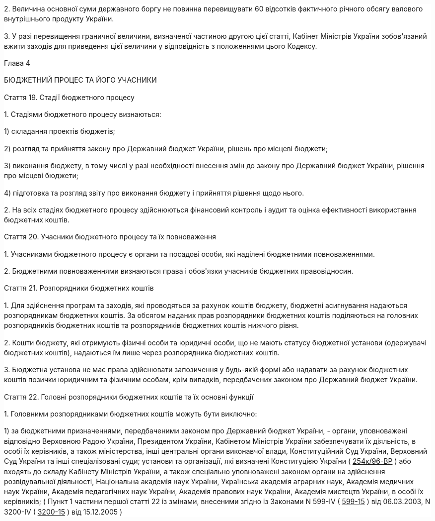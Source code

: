 2\. Величина основної суми державного боргу не повинна перевищувати 60 відсотків фактичного річного обсягу валового внутрішнього продукту України.

3\. У разі перевищення граничної величини, визначеної частиною другою цієї статті, Кабінет Міністрів України зобов\'язаний вжити заходів для приведення цієї величини у відповідність з положеннями цього Кодексу.

Глава 4

БЮДЖЕТНИЙ ПРОЦЕС ТА ЙОГО УЧАСНИКИ

Стаття 19. Стадії бюджетного процесу

1\. Стадіями бюджетного процесу визнаються:

1\) складання проектів бюджетів;

2\) розгляд та прийняття закону про Державний бюджет України, рішень про місцеві бюджети;

3\) виконання бюджету, в тому числі у разі необхідності внесення змін до закону про Державний бюджет України, рішення про місцеві бюджети;

4\) підготовка та розгляд звіту про виконання бюджету і прийняття рішення щодо нього.

2\. На всіх стадіях бюджетного процесу здійснюються фінансовий контроль і аудит та оцінка ефективності використання бюджетних коштів.

Стаття 20. Учасники бюджетного процесу та їх повноваження

1\. Учасниками бюджетного процесу є органи та посадові особи, які наділені бюджетними повноваженнями.

2\. Бюджетними повноваженнями визнаються права і обов\'язки учасників бюджетних правовідносин.

Стаття 21. Розпорядники бюджетних коштів

1\. Для здійснення програм та заходів, які проводяться за рахунок коштів бюджету, бюджетні асигнування надаються розпорядникам бюджетних коштів. За обсягом наданих прав розпорядники бюджетних коштів поділяються на головних розпорядників бюджетних коштів та розпорядників бюджетних коштів нижчого рівня.

2\. Кошти бюджету, які отримують фізичні особи та юридичні особи, що не мають статусу бюджетної установи (одержувачі бюджетних коштів), надаються їм лише через розпорядника бюджетних коштів.

3\. Бюджетна установа не має права здійснювати запозичення у будь-якій формі або надавати за рахунок бюджетних коштів позички юридичним та фізичним особам, крім випадків, передбачених законом про Державний бюджет України.

Стаття 22. Головні розпорядники бюджетних коштів та їх основні функції

1\. Головними розпорядниками бюджетних коштів можуть бути виключно:

1\) за бюджетними призначеннями, передбаченими законом про Державний бюджет України, - органи, уповноважені відповідно Верховною Радою України, Президентом України, Кабінетом Міністрів України забезпечувати їх діяльність, в особі їх керівників, а також міністерства, інші центральні органи виконавчої влади, Конституційний Суд України, Верховний Суд України та інші спеціалізовані суди; установи та організації, які визначені Конституцією України ( [254к/96-ВР](/go/254%D0%BA/96-%D0%B2%D1%80) ) або входять до складу Кабінету Міністрів України, а також спеціально уповноважені законом органи на здійснення розвідувальної діяльності, Національна академія наук України, Українська академія аграрних наук, Академія медичних наук України, Академія педагогічних наук України, Академія правових наук України, Академія мистецтв України, в особі їх керівників; ( Пункт 1 частини першої статті 22 із змінами, внесеними згідно із Законами N 599-IV ( [599-15](/go/599-15) ) від 06.03.2003, N 3200-IV ( [3200-15](/go/3200-15) ) від 15.12.2005 )
